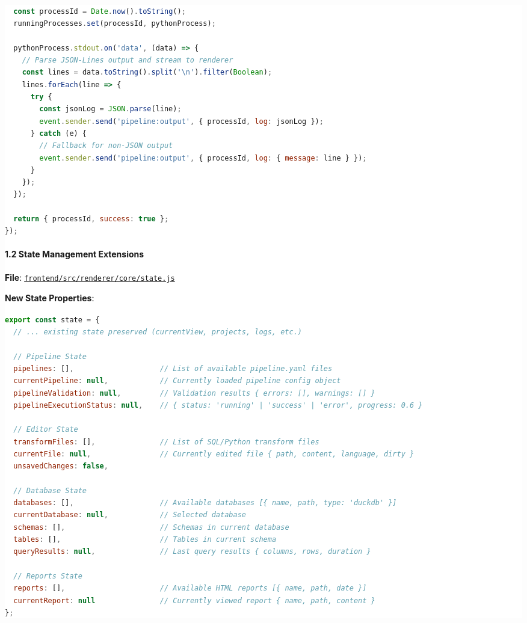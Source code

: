 ```javascript
  const processId = Date.now().toString();
  runningProcesses.set(processId, pythonProcess);

  pythonProcess.stdout.on('data', (data) => {
    // Parse JSON-Lines output and stream to renderer
    const lines = data.toString().split('\n').filter(Boolean);
    lines.forEach(line => {
      try {
        const jsonLog = JSON.parse(line);
        event.sender.send('pipeline:output', { processId, log: jsonLog });
      } catch (e) {
        // Fallback for non-JSON output
        event.sender.send('pipeline:output', { processId, log: { message: line } });
      }
    });
  });

  return { processId, success: true };
});
```

#### 1.2 State Management Extensions

**File**: [`frontend/src/renderer/core/state.js`](frontend/src/renderer/core/state.js)

**New State Properties**:

```javascript
export const state = {
  // ... existing state preserved (currentView, projects, logs, etc.)

  // Pipeline State
  pipelines: [],                    // List of available pipeline.yaml files
  currentPipeline: null,            // Currently loaded pipeline config object
  pipelineValidation: null,         // Validation results { errors: [], warnings: [] }
  pipelineExecutionStatus: null,    // { status: 'running' | 'success' | 'error', progress: 0.6 }

  // Editor State
  transformFiles: [],               // List of SQL/Python transform files
  currentFile: null,                // Currently edited file { path, content, language, dirty }
  unsavedChanges: false,

  // Database State
  databases: [],                    // Available databases [{ name, path, type: 'duckdb' }]
  currentDatabase: null,            // Selected database
  schemas: [],                      // Schemas in current database
  tables: [],                       // Tables in current schema
  queryResults: null,               // Last query results { columns, rows, duration }

  // Reports State
  reports: [],                      // Available HTML reports [{ name, path, date }]
  currentReport: null               // Currently viewed report { name, path, content }
};
```
